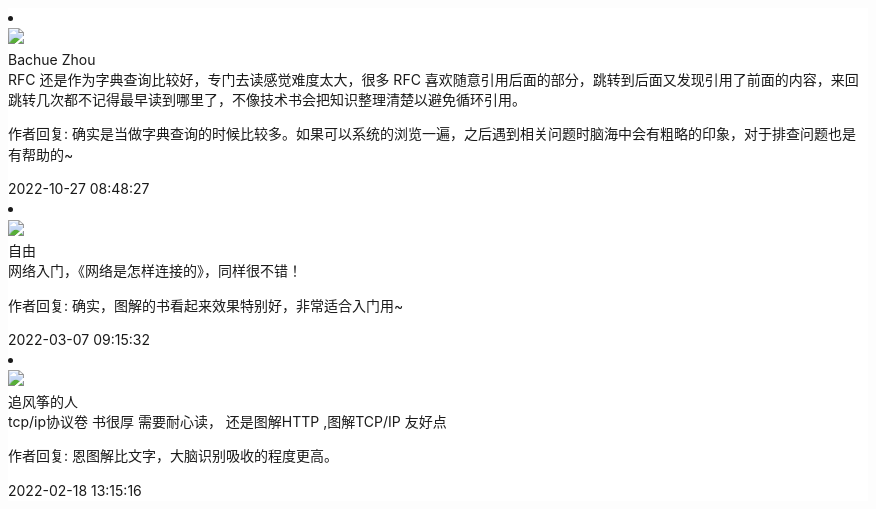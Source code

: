 </div>
</div>
</li>
<li>
<div class="_2sjJGcOH_0"><img src="https://static001.geekbang.org/account/avatar/00/16/cd/db/7467ad23.jpg"
  class="_3FLYR4bF_0">
<div class="_36ChpWj4_0">
  <div class="_2zFoi7sd_0"><span>Bachue Zhou</span>
  </div>
  <div class="_2_QraFYR_0">RFC 还是作为字典查询比较好，专门去读感觉难度太大，很多 RFC 喜欢随意引用后面的部分，跳转到后面又发现引用了前面的内容，来回跳转几次都不记得最早读到哪里了，不像技术书会把知识整理清楚以避免循环引用。</div>
  <div class="_10o3OAxT_0">
    <p class="_3KxQPN3V_0">作者回复: 确实是当做字典查询的时候比较多。如果可以系统的浏览一遍，之后遇到相关问题时脑海中会有粗略的印象，对于排查问题也是有帮助的~</p>
  </div>
  <div class="_3klNVc4Z_0">
    <div class="_3Hkula0k_0">2022-10-27 08:48:27</div>
  </div>
</div>
</div>
</li>
<li>
<div class="_2sjJGcOH_0"><img src="https://static001.geekbang.org/account/avatar/00/27/52/40/db9b0eb2.jpg"
  class="_3FLYR4bF_0">
<div class="_36ChpWj4_0">
  <div class="_2zFoi7sd_0"><span>自由</span>
  </div>
  <div class="_2_QraFYR_0">网络入门，《网络是怎样连接的》，同样很不错！</div>
  <div class="_10o3OAxT_0">
    <p class="_3KxQPN3V_0">作者回复: 确实，图解的书看起来效果特别好，非常适合入门用~</p>
  </div>
  <div class="_3klNVc4Z_0">
    <div class="_3Hkula0k_0">2022-03-07 09:15:32</div>
  </div>
</div>
</div>
</li>
<li>
<div class="_2sjJGcOH_0"><img src="https://static001.geekbang.org/account/avatar/00/16/b4/94/2796de72.jpg"
  class="_3FLYR4bF_0">
<div class="_36ChpWj4_0">
  <div class="_2zFoi7sd_0"><span>追风筝的人</span>
  </div>
  <div class="_2_QraFYR_0">tcp&#47;ip协议卷 书很厚 需要耐心读， 还是图解HTTP ,图解TCP&#47;IP 友好点</div>
  <div class="_10o3OAxT_0">
    <p class="_3KxQPN3V_0">作者回复: 恩图解比文字，大脑识别吸收的程度更高。</p>
  </div>
  <div class="_3klNVc4Z_0">
    <div class="_3Hkula0k_0">2022-02-18 13:15:16</div>
  </div>
</div>
</div>
</li>
</ul>
